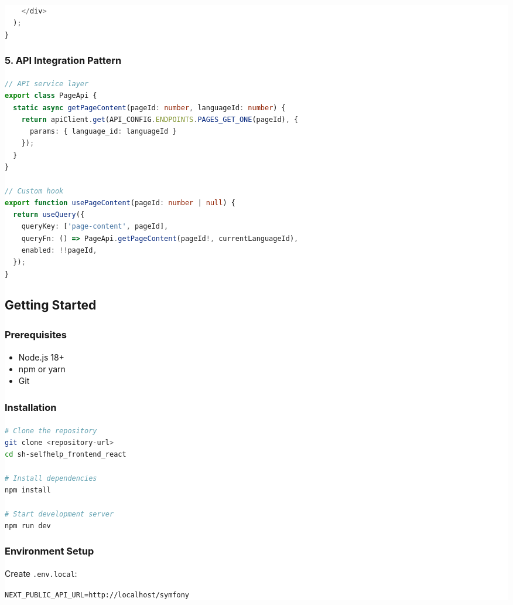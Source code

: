 ```typescript
    </div>
  );
}
```

### 5. API Integration Pattern
```typescript
// API service layer
export class PageApi {
  static async getPageContent(pageId: number, languageId: number) {
    return apiClient.get(API_CONFIG.ENDPOINTS.PAGES_GET_ONE(pageId), {
      params: { language_id: languageId }
    });
  }
}

// Custom hook
export function usePageContent(pageId: number | null) {
  return useQuery({
    queryKey: ['page-content', pageId],
    queryFn: () => PageApi.getPageContent(pageId!, currentLanguageId),
    enabled: !!pageId,
  });
}
```

## Getting Started

### Prerequisites
- Node.js 18+
- npm or yarn
- Git

### Installation
```bash
# Clone the repository
git clone <repository-url>
cd sh-selfhelp_frontend_react

# Install dependencies
npm install

# Start development server
npm run dev
```

### Environment Setup
Create `.env.local`:
```env
NEXT_PUBLIC_API_URL=http://localhost/symfony
```
